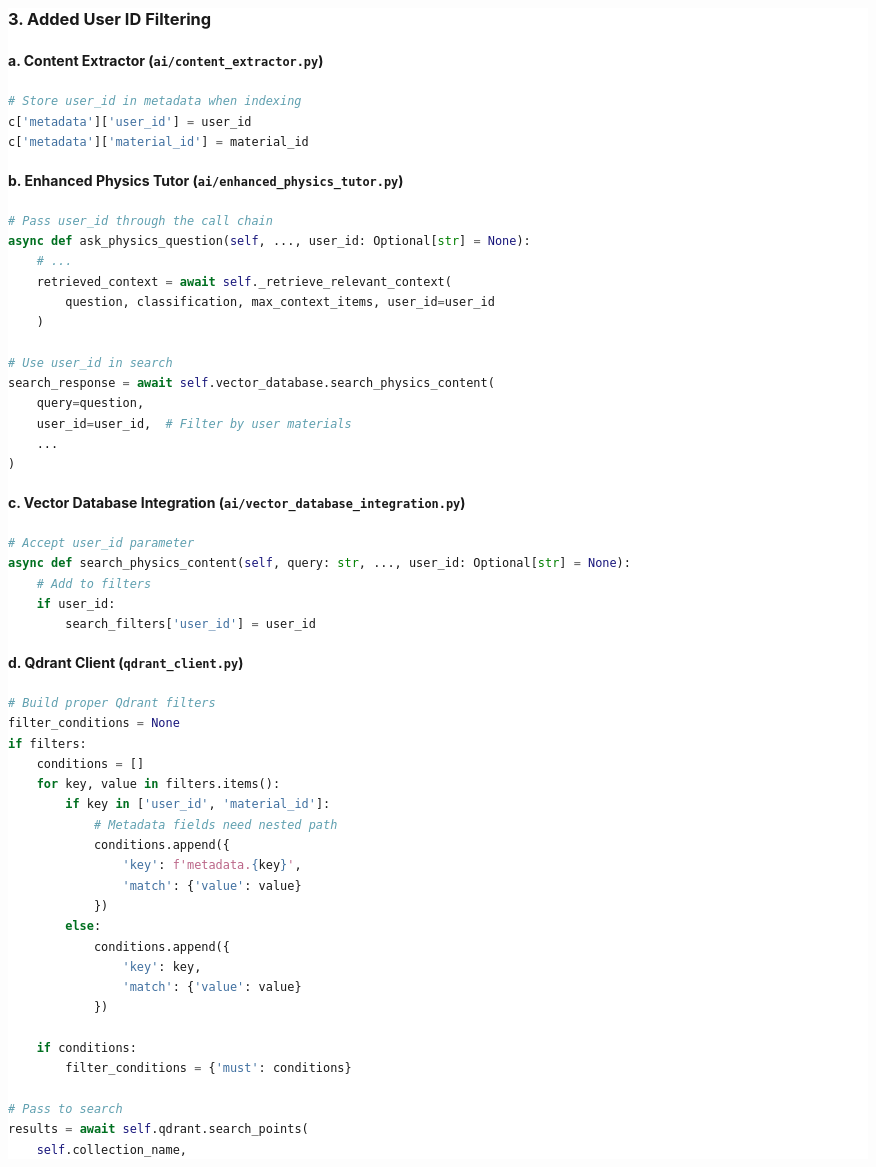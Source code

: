 ### 3. Added User ID Filtering

#### a. Content Extractor (`ai/content_extractor.py`)

```python
# Store user_id in metadata when indexing
c['metadata']['user_id'] = user_id
c['metadata']['material_id'] = material_id
```

#### b. Enhanced Physics Tutor (`ai/enhanced_physics_tutor.py`)

```python
# Pass user_id through the call chain
async def ask_physics_question(self, ..., user_id: Optional[str] = None):
    # ...
    retrieved_context = await self._retrieve_relevant_context(
        question, classification, max_context_items, user_id=user_id
    )

# Use user_id in search
search_response = await self.vector_database.search_physics_content(
    query=question,
    user_id=user_id,  # Filter by user materials
    ...
)
```

#### c. Vector Database Integration (`ai/vector_database_integration.py`)

```python
# Accept user_id parameter
async def search_physics_content(self, query: str, ..., user_id: Optional[str] = None):
    # Add to filters
    if user_id:
        search_filters['user_id'] = user_id
```

#### d. Qdrant Client (`qdrant_client.py`)

```python
# Build proper Qdrant filters
filter_conditions = None
if filters:
    conditions = []
    for key, value in filters.items():
        if key in ['user_id', 'material_id']:
            # Metadata fields need nested path
            conditions.append({
                'key': f'metadata.{key}',
                'match': {'value': value}
            })
        else:
            conditions.append({
                'key': key,
                'match': {'value': value}
            })

    if conditions:
        filter_conditions = {'must': conditions}

# Pass to search
results = await self.qdrant.search_points(
    self.collection_name,
```